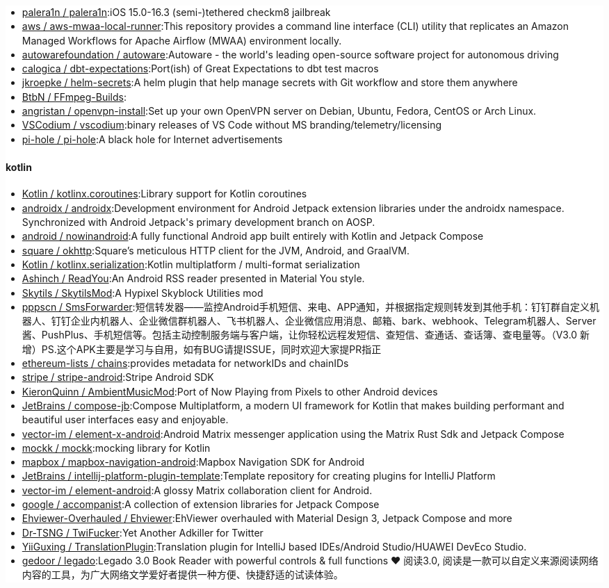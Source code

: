 * [palera1n / palera1n](https://github.com/palera1n/palera1n):iOS 15.0-16.3 (semi-)tethered checkm8 jailbreak
* [aws / aws-mwaa-local-runner](https://github.com/aws/aws-mwaa-local-runner):This repository provides a command line interface (CLI) utility that replicates an Amazon Managed Workflows for Apache Airflow (MWAA) environment locally.
* [autowarefoundation / autoware](https://github.com/autowarefoundation/autoware):Autoware - the world's leading open-source software project for autonomous driving
* [calogica / dbt-expectations](https://github.com/calogica/dbt-expectations):Port(ish) of Great Expectations to dbt test macros
* [jkroepke / helm-secrets](https://github.com/jkroepke/helm-secrets):A helm plugin that help manage secrets with Git workflow and store them anywhere
* [BtbN / FFmpeg-Builds](https://github.com/BtbN/FFmpeg-Builds):
* [angristan / openvpn-install](https://github.com/angristan/openvpn-install):Set up your own OpenVPN server on Debian, Ubuntu, Fedora, CentOS or Arch Linux.
* [VSCodium / vscodium](https://github.com/VSCodium/vscodium):binary releases of VS Code without MS branding/telemetry/licensing
* [pi-hole / pi-hole](https://github.com/pi-hole/pi-hole):A black hole for Internet advertisements

#### kotlin
* [Kotlin / kotlinx.coroutines](https://github.com/Kotlin/kotlinx.coroutines):Library support for Kotlin coroutines
* [androidx / androidx](https://github.com/androidx/androidx):Development environment for Android Jetpack extension libraries under the androidx namespace. Synchronized with Android Jetpack's primary development branch on AOSP.
* [android / nowinandroid](https://github.com/android/nowinandroid):A fully functional Android app built entirely with Kotlin and Jetpack Compose
* [square / okhttp](https://github.com/square/okhttp):Square’s meticulous HTTP client for the JVM, Android, and GraalVM.
* [Kotlin / kotlinx.serialization](https://github.com/Kotlin/kotlinx.serialization):Kotlin multiplatform / multi-format serialization
* [Ashinch / ReadYou](https://github.com/Ashinch/ReadYou):An Android RSS reader presented in Material You style.
* [Skytils / SkytilsMod](https://github.com/Skytils/SkytilsMod):A Hypixel Skyblock Utilities mod
* [pppscn / SmsForwarder](https://github.com/pppscn/SmsForwarder):短信转发器——监控Android手机短信、来电、APP通知，并根据指定规则转发到其他手机：钉钉群自定义机器人、钉钉企业内机器人、企业微信群机器人、飞书机器人、企业微信应用消息、邮箱、bark、webhook、Telegram机器人、Server酱、PushPlus、手机短信等。包括主动控制服务端与客户端，让你轻松远程发短信、查短信、查通话、查话簿、查电量等。（V3.0 新增）PS.这个APK主要是学习与自用，如有BUG请提ISSUE，同时欢迎大家提PR指正
* [ethereum-lists / chains](https://github.com/ethereum-lists/chains):provides metadata for networkIDs and chainIDs
* [stripe / stripe-android](https://github.com/stripe/stripe-android):Stripe Android SDK
* [KieronQuinn / AmbientMusicMod](https://github.com/KieronQuinn/AmbientMusicMod):Port of Now Playing from Pixels to other Android devices
* [JetBrains / compose-jb](https://github.com/JetBrains/compose-jb):Compose Multiplatform, a modern UI framework for Kotlin that makes building performant and beautiful user interfaces easy and enjoyable.
* [vector-im / element-x-android](https://github.com/vector-im/element-x-android):Android Matrix messenger application using the Matrix Rust Sdk and Jetpack Compose
* [mockk / mockk](https://github.com/mockk/mockk):mocking library for Kotlin
* [mapbox / mapbox-navigation-android](https://github.com/mapbox/mapbox-navigation-android):Mapbox Navigation SDK for Android
* [JetBrains / intellij-platform-plugin-template](https://github.com/JetBrains/intellij-platform-plugin-template):Template repository for creating plugins for IntelliJ Platform
* [vector-im / element-android](https://github.com/vector-im/element-android):A glossy Matrix collaboration client for Android.
* [google / accompanist](https://github.com/google/accompanist):A collection of extension libraries for Jetpack Compose
* [Ehviewer-Overhauled / Ehviewer](https://github.com/Ehviewer-Overhauled/Ehviewer):EhViewer overhauled with Material Design 3, Jetpack Compose and more
* [Dr-TSNG / TwiFucker](https://github.com/Dr-TSNG/TwiFucker):Yet Another Adkiller for Twitter
* [YiiGuxing / TranslationPlugin](https://github.com/YiiGuxing/TranslationPlugin):Translation plugin for IntelliJ based IDEs/Android Studio/HUAWEI DevEco Studio.
* [gedoor / legado](https://github.com/gedoor/legado):Legado 3.0 Book Reader with powerful controls & full functions
❤️
阅读3.0, 阅读是一款可以自定义来源阅读网络内容的工具，为广大网络文学爱好者提供一种方便、快捷舒适的试读体验。